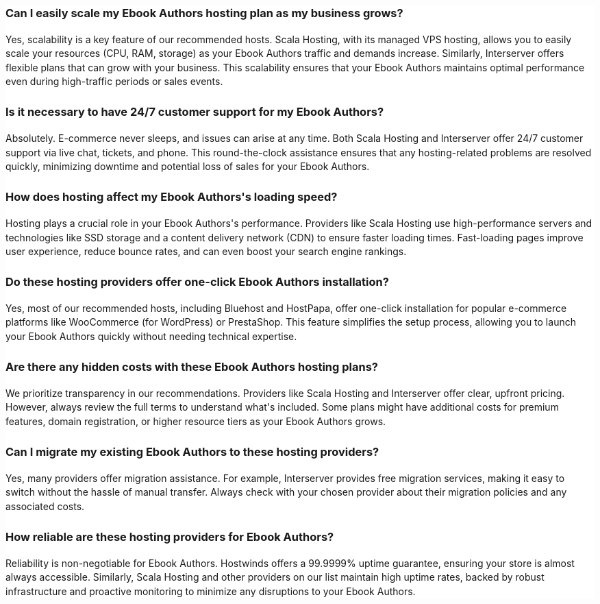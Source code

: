 ### Can I easily scale my Ebook Authors hosting plan as my business grows? 
Yes, scalability is a key feature of our recommended hosts. Scala Hosting, with its managed VPS hosting, allows you to easily scale your resources (CPU, RAM, storage) as your Ebook Authors traffic and demands increase. Similarly, Interserver offers flexible plans that can grow with your business. This scalability ensures that your Ebook Authors maintains optimal performance even during high-traffic periods or sales events.

### Is it necessary to have 24/7 customer support for my Ebook Authors? 
Absolutely. E-commerce never sleeps, and issues can arise at any time. Both Scala Hosting and Interserver offer 24/7 customer support via live chat, tickets, and phone. This round-the-clock assistance ensures that any hosting-related problems are resolved quickly, minimizing downtime and potential loss of sales for your Ebook Authors.

### How does hosting affect my Ebook Authors's loading speed? 
Hosting plays a crucial role in your Ebook Authors's performance. Providers like Scala Hosting use high-performance servers and technologies like SSD storage and a content delivery network (CDN) to ensure faster loading times. Fast-loading pages improve user experience, reduce bounce rates, and can even boost your search engine rankings.

### Do these hosting providers offer one-click Ebook Authors installation? 
Yes, most of our recommended hosts, including Bluehost and HostPapa, offer one-click installation for popular e-commerce platforms like WooCommerce (for WordPress) or PrestaShop. This feature simplifies the setup process, allowing you to launch your Ebook Authors quickly without needing technical expertise.

### Are there any hidden costs with these Ebook Authors hosting plans? 
We prioritize transparency in our recommendations. Providers like Scala Hosting and Interserver offer clear, upfront pricing. However, always review the full terms to understand what's included. Some plans might have additional costs for premium features, domain registration, or higher resource tiers as your Ebook Authors grows.

### Can I migrate my existing Ebook Authors to these hosting providers? 
Yes, many providers offer migration assistance. For example, Interserver provides free migration services, making it easy to switch without the hassle of manual transfer. Always check with your chosen provider about their migration policies and any associated costs.

### How reliable are these hosting providers for Ebook Authors? 
Reliability is non-negotiable for Ebook Authors. Hostwinds offers a 99.9999% uptime guarantee, ensuring your store is almost always accessible. Similarly, Scala Hosting and other providers on our list maintain high uptime rates, backed by robust infrastructure and proactive monitoring to minimize any disruptions to your Ebook Authors.
